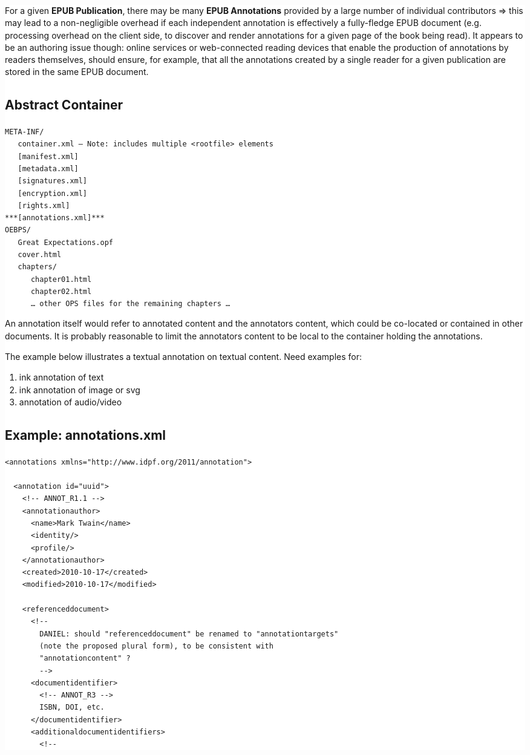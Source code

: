 For a given **EPUB Publication**, there may be many **EPUB Annotations** provided by a large number of individual contributors => this may lead to a non-negligible overhead if each independent annotation is effectively a fully-fledge EPUB document (e.g. processing overhead on the client side, to discover and render annotations for a given page of the book being read). It appears to be an authoring issue though: online services or web-connected reading devices that enable the production of annotations by readers themselves, should ensure, for example, that all the annotations created by a single reader for a given publication are stored in the same EPUB document.

## Abstract Container ##

```
META-INF/
   container.xml – Note: includes multiple <rootfile> elements
   [manifest.xml]
   [metadata.xml]
   [signatures.xml]
   [encryption.xml]
   [rights.xml]
***[annotations.xml]***
OEBPS/
   Great Expectations.opf
   cover.html
   chapters/
      chapter01.html
      chapter02.html
      … other OPS files for the remaining chapters …
```

An annotation itself would refer to annotated content and the annotators content, which could be co-located or contained in other documents. It is probably reasonable to limit the annotators content to be local to the container holding the annotations.

The example below illustrates a textual annotation on textual content.
Need examples for:
  1. ink annotation of text
  1. ink annotation of image or svg
  1. annotation of audio/video

## Example: annotations.xml ##

```
<annotations xmlns="http://www.idpf.org/2011/annotation">

  <annotation id="uuid">
    <!-- ANNOT_R1.1 -->
    <annotationauthor>
      <name>Mark Twain</name>
      <identity/>
      <profile/>
    </annotationauthor>
    <created>2010-10-17</created>
    <modified>2010-10-17</modified>

    <referenceddocument>
      <!-- 
        DANIEL: should "referenceddocument" be renamed to "annotationtargets" 
        (note the proposed plural form), to be consistent with 
        "annotationcontent" ? 
        -->
      <documentidentifier>
        <!-- ANNOT_R3 -->
        ISBN, DOI, etc.
      </documentidentifier>
      <additionaldocumentidentifiers>
        <!--
```